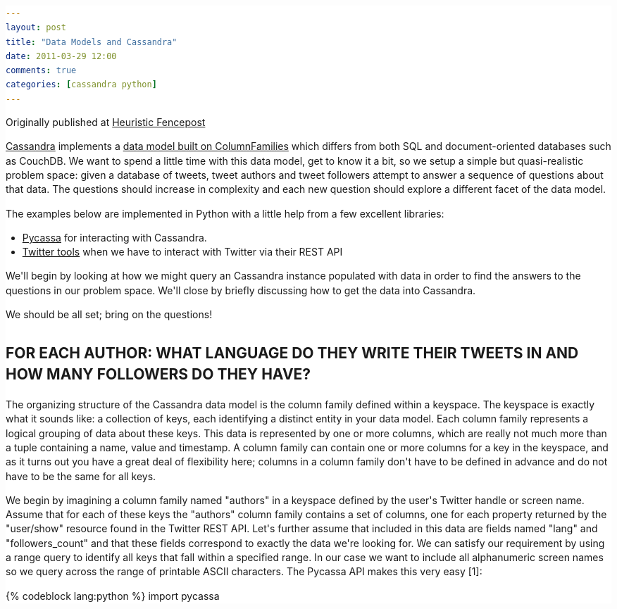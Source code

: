 ```yaml
---
layout: post
title: "Data Models and Cassandra"
date: 2011-03-29 12:00
comments: true
categories: [cassandra python]
---
```

Originally published at [Heuristic Fencepost](http://heuristic-fencepost.blogspot.com/2011/03/data-models-and-cassandra.html)

[Cassandra](http://cassandra.apache.org) implements a [data model built on ColumnFamilies](http://wiki.apache.org/cassandra/DataModel) which differs from both SQL and document-oriented databases such as CouchDB.  We want to spend a little time with this data model, get to know it a bit, so we setup a simple but quasi-realistic problem space: given a database of tweets, tweet authors and tweet followers attempt to answer a sequence of questions about that data.  The questions should increase in complexity and each new question should explore a different facet of the data model.

The examples below are implemented in Python with a little help from a few excellent libraries:

* [Pycassa](https://github.com/pycassa/pycassa) for interacting with Cassandra.
* [Twitter tools](http://mike.verdone.ca/twitter/) when we have to interact with Twitter via their REST API

We'll begin by looking at how we might query an Cassandra instance populated with data in order to find the answers to the questions in our problem space. We'll close by briefly discussing how to get the data into Cassandra.

We should be all set; bring on the questions!

## FOR EACH AUTHOR: WHAT LANGUAGE DO THEY WRITE THEIR TWEETS IN AND HOW MANY FOLLOWERS DO THEY HAVE?

The organizing structure of the Cassandra data model is the column family defined within a keyspace. The keyspace is exactly what it sounds like: a collection of keys, each identifying a distinct entity in your data model. Each column family represents a logical grouping of data about these keys. This data is represented by one or more columns, which are really not much more than a tuple containing a name, value and timestamp. A column family can contain one or more columns for a key in the keyspace, and as it turns out you have a great deal of flexibility here; columns in a column family don't have to be defined in advance and do not have to be the same for all keys.

We begin by imagining a column family named "authors" in a keyspace defined by the user's Twitter handle or screen name. Assume that for each of these keys the "authors" column family contains a set of columns, one for each property returned by the "user/show" resource found in the Twitter REST API. Let's further assume that included in this data are fields named "lang" and "followers_count" and that these fields correspond to exactly the data we're looking for. We can satisfy our requirement by using a range query to identify all keys that fall within a specified range. In our case we want to include all alphanumeric screen names so we query across the range of printable ASCII characters. The Pycassa API makes this very easy [1]:

{% codeblock lang:python %}
import pycassa
